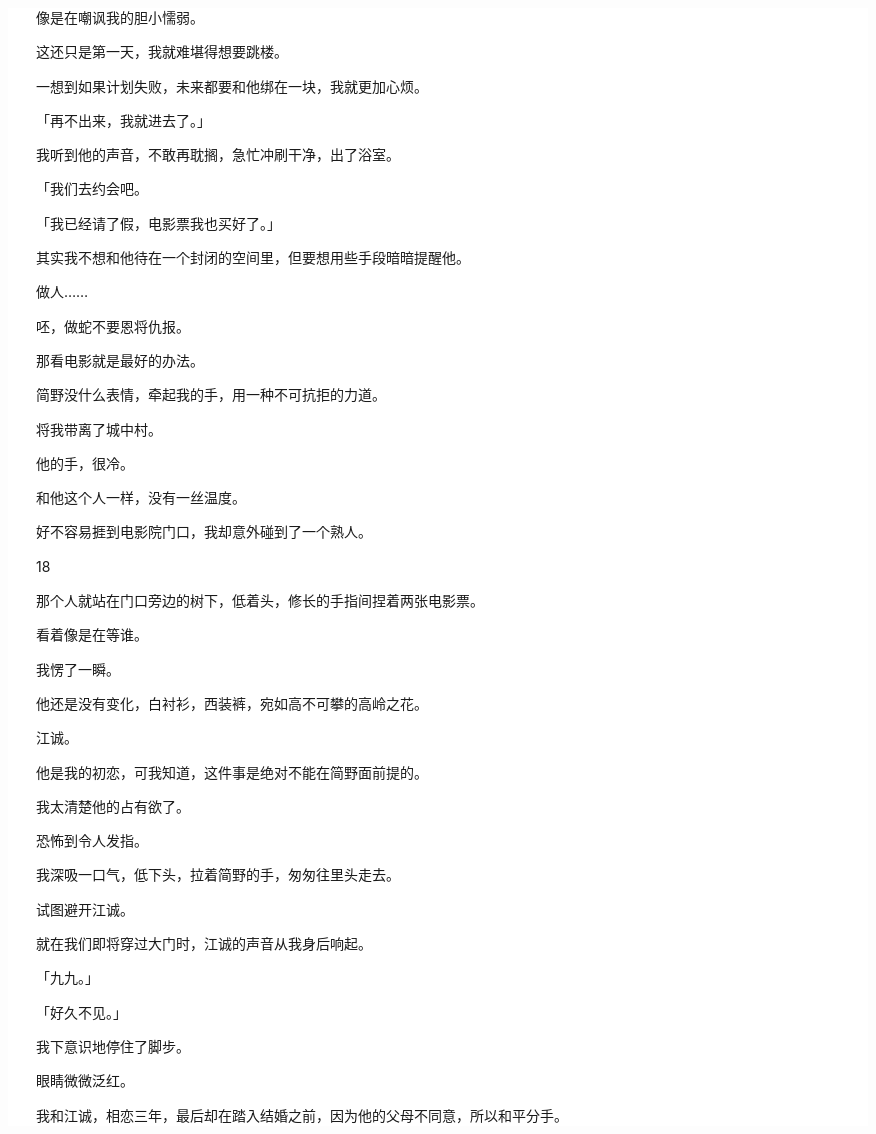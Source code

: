 &emsp;&emsp;像是在嘲讽我的胆小懦弱。  
  
&emsp;&emsp;这还只是第一天，我就难堪得想要跳楼。  
  
&emsp;&emsp;一想到如果计划失败，未来都要和他绑在一块，我就更加心烦。  
  
&emsp;&emsp;「再不出来，我就进去了。」  
  
&emsp;&emsp;我听到他的声音，不敢再耽搁，急忙冲刷干净，出了浴室。  
  
&emsp;&emsp;「我们去约会吧。  
  
&emsp;&emsp;「我已经请了假，电影票我也买好了。」  
  
&emsp;&emsp;其实我不想和他待在一个封闭的空间里，但要想用些手段暗暗提醒他。  
  
&emsp;&emsp;做人……  
  
&emsp;&emsp;呸，做蛇不要恩将仇报。  
  
&emsp;&emsp;那看电影就是最好的办法。  
  
&emsp;&emsp;简野没什么表情，牵起我的手，用一种不可抗拒的力道。  
  
&emsp;&emsp;将我带离了城中村。  
  
&emsp;&emsp;他的手，很冷。  
  
&emsp;&emsp;和他这个人一样，没有一丝温度。  
  
&emsp;&emsp;好不容易捱到电影院门口，我却意外碰到了一个熟人。  
  
&emsp;&emsp;18  
  
&emsp;&emsp;那个人就站在门口旁边的树下，低着头，修长的手指间捏着两张电影票。  
  
&emsp;&emsp;看着像是在等谁。  
  
&emsp;&emsp;我愣了一瞬。  
  
&emsp;&emsp;他还是没有变化，白衬衫，西装裤，宛如高不可攀的高岭之花。  
  
&emsp;&emsp;江诚。  
  
&emsp;&emsp;他是我的初恋，可我知道，这件事是绝对不能在简野面前提的。  
  
&emsp;&emsp;我太清楚他的占有欲了。  
  
&emsp;&emsp;恐怖到令人发指。  
  
&emsp;&emsp;我深吸一口气，低下头，拉着简野的手，匆匆往里头走去。  
  
&emsp;&emsp;试图避开江诚。  
  
&emsp;&emsp;就在我们即将穿过大门时，江诚的声音从我身后响起。  
  
&emsp;&emsp;「九九。」  
  
&emsp;&emsp;「好久不见。」  
  
&emsp;&emsp;我下意识地停住了脚步。  
  
&emsp;&emsp;眼睛微微泛红。  
  
&emsp;&emsp;我和江诚，相恋三年，最后却在踏入结婚之前，因为他的父母不同意，所以和平分手。  
  